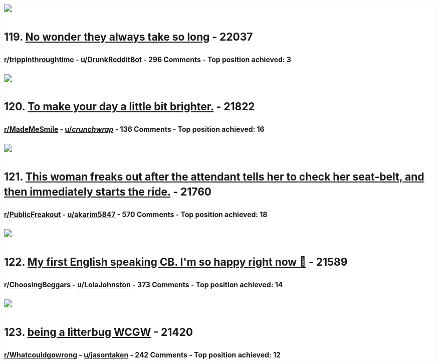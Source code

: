 <a href="https://i.redd.it/ibers3qxes841.jpg"><img src="https://b.thumbs.redditmedia.com/96i7OhCVhEyQYU94t8MSZzI0-Hb8UUFQVpUDR9IJlRQ.jpg"></img></a>

## 119. [No wonder they always take so long](http://reddit.com/r/trippinthroughtime/comments/ek5in5/no_wonder_they_always_take_so_long/) - 22037
#### [r/trippinthroughtime](http://reddit.com/r/trippinthroughtime) - [u/DrunkRedditBot](http://reddit.com/u/DrunkRedditBot) - 296 Comments - Top position achieved: 3

<a href="https://i.imgur.com/1xlokLj.jpg"><img src="https://b.thumbs.redditmedia.com/b9T8hbvWYgRKAt7s93t1n3rNZJ-uySW8VFdLwysDuAU.jpg"></img></a>

## 120. [To make your day a little bit brighter.](http://reddit.com/r/MadeMeSmile/comments/ek3o5s/to_make_your_day_a_little_bit_brighter/) - 21822
#### [r/MadeMeSmile](http://reddit.com/r/MadeMeSmile) - [u/_crunchwrap_](http://reddit.com/u/_crunchwrap_) - 136 Comments - Top position achieved: 16

<a href="https://i.redd.it/3xmsfy1l9u841.jpg"><img src="https://b.thumbs.redditmedia.com/vzEnV2n9br7UxgtA-3mgL8DGfY6ZnIZo7DPWALJEVLA.jpg"></img></a>

## 121. [This woman freaks out after the attendant tells her to check her seat-belt, and then immediately starts the ride.](http://reddit.com/r/PublicFreakout/comments/ek0bs1/this_woman_freaks_out_after_the_attendant_tells/) - 21760
#### [r/PublicFreakout](http://reddit.com/r/PublicFreakout) - [u/akarim5847](http://reddit.com/u/akarim5847) - 570 Comments - Top position achieved: 18

<a href="https://v.redd.it/sbb7an4u1t841"><img src="https://a.thumbs.redditmedia.com/5-kGax1ydcmfGszAV2PkaHiLW3JrHG9yPbh2Ag__VG0.jpg"></img></a>

## 122. [My first English speaking CB. I'm so happy right now 🎉](http://reddit.com/r/ChoosingBeggars/comments/ejyls9/my_first_english_speaking_cb_im_so_happy_right_now/) - 21589
#### [r/ChoosingBeggars](http://reddit.com/r/ChoosingBeggars) - [u/LolaJohnston](http://reddit.com/u/LolaJohnston) - 373 Comments - Top position achieved: 14

<a href="https://i.redd.it/8n49cqwefs841.jpg"><img src="https://b.thumbs.redditmedia.com/E-CVJeqLqxuRLw4JaJucYJvCU1n_i0VVnlldowq_Eic.jpg"></img></a>

## 123. [being a litterbug WCGW](http://reddit.com/r/Whatcouldgowrong/comments/eju9ox/being_a_litterbug_wcgw/) - 21420
#### [r/Whatcouldgowrong](http://reddit.com/r/Whatcouldgowrong) - [u/jasontaken](http://reddit.com/u/jasontaken) - 242 Comments - Top position achieved: 12
